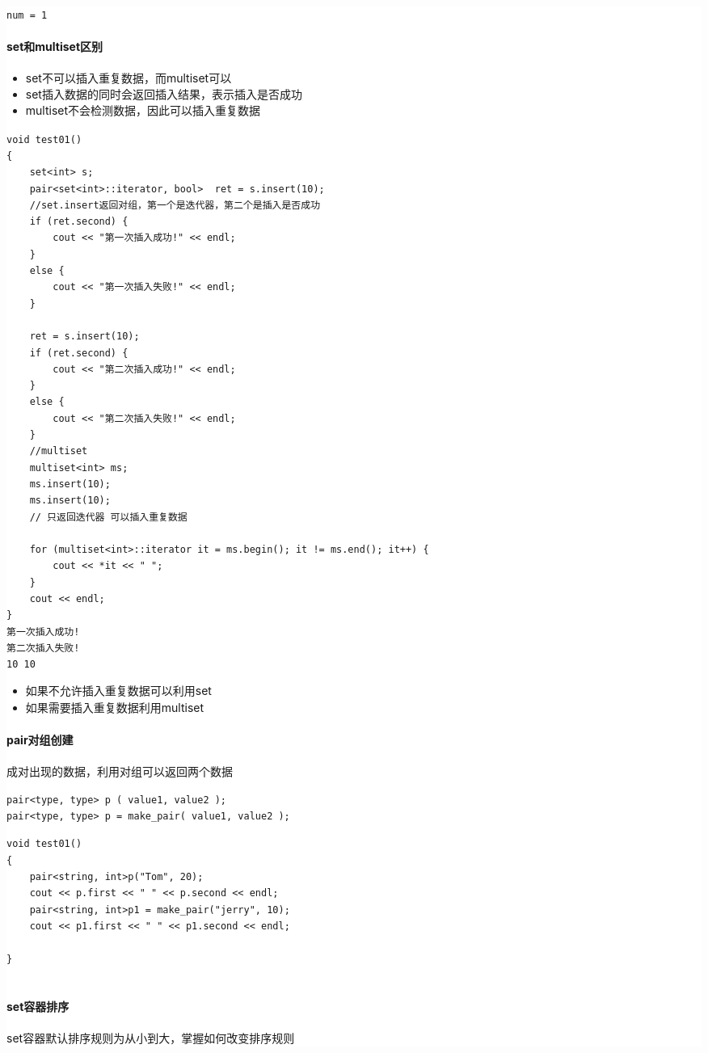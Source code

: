 ```
num = 1	
```
#### set和multiset区别
* set不可以插入重复数据，而multiset可以
* set插入数据的同时会返回插入结果，表示插入是否成功
* multiset不会检测数据，因此可以插入重复数据
	
```
void test01()
{
	set<int> s;
	pair<set<int>::iterator, bool>  ret = s.insert(10);
	//set.insert返回对组，第一个是迭代器，第二个是插入是否成功
	if (ret.second) {
		cout << "第一次插入成功!" << endl;
	}
	else {
		cout << "第一次插入失败!" << endl;
	}

	ret = s.insert(10);
	if (ret.second) {
		cout << "第二次插入成功!" << endl;
	}
	else {
		cout << "第二次插入失败!" << endl;
	}
	//multiset
	multiset<int> ms;
	ms.insert(10);
	ms.insert(10);
	// 只返回迭代器 可以插入重复数据

	for (multiset<int>::iterator it = ms.begin(); it != ms.end(); it++) {
		cout << *it << " ";
	}
	cout << endl;
}	
第一次插入成功!
第二次插入失败!
10 10
```
* 如果不允许插入重复数据可以利用set
* 如果需要插入重复数据利用multiset
#### pair对组创建
成对出现的数据，利用对组可以返回两个数据
```
pair<type, type> p ( value1, value2 );
pair<type, type> p = make_pair( value1, value2 );	
```
```
void test01()
{
	pair<string, int>p("Tom", 20);
	cout << p.first << " " << p.second << endl;
	pair<string, int>p1 = make_pair("jerry", 10);
	cout << p1.first << " " << p1.second << endl;

}
	
```
#### set容器排序
set容器默认排序规则为从小到大，掌握如何改变排序规则
	